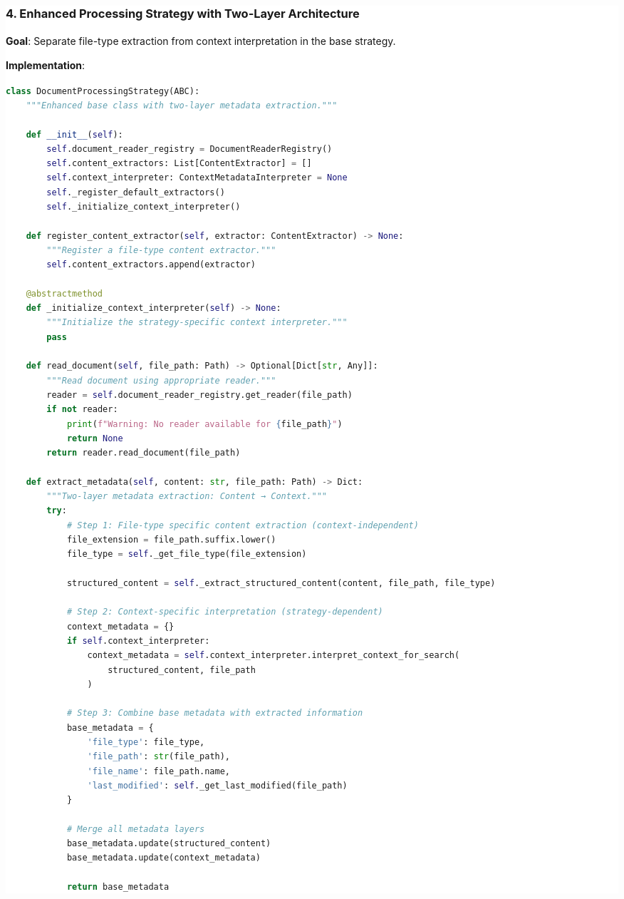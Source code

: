 ### 4. Enhanced Processing Strategy with Two-Layer Architecture

**Goal**: Separate file-type extraction from context interpretation in the base strategy.

**Implementation**:

```python
class DocumentProcessingStrategy(ABC):
    """Enhanced base class with two-layer metadata extraction."""

    def __init__(self):
        self.document_reader_registry = DocumentReaderRegistry()
        self.content_extractors: List[ContentExtractor] = []
        self.context_interpreter: ContextMetadataInterpreter = None
        self._register_default_extractors()
        self._initialize_context_interpreter()

    def register_content_extractor(self, extractor: ContentExtractor) -> None:
        """Register a file-type content extractor."""
        self.content_extractors.append(extractor)

    @abstractmethod
    def _initialize_context_interpreter(self) -> None:
        """Initialize the strategy-specific context interpreter."""
        pass

    def read_document(self, file_path: Path) -> Optional[Dict[str, Any]]:
        """Read document using appropriate reader."""
        reader = self.document_reader_registry.get_reader(file_path)
        if not reader:
            print(f"Warning: No reader available for {file_path}")
            return None
        return reader.read_document(file_path)

    def extract_metadata(self, content: str, file_path: Path) -> Dict:
        """Two-layer metadata extraction: Content → Context."""
        try:
            # Step 1: File-type specific content extraction (context-independent)
            file_extension = file_path.suffix.lower()
            file_type = self._get_file_type(file_extension)

            structured_content = self._extract_structured_content(content, file_path, file_type)

            # Step 2: Context-specific interpretation (strategy-dependent)
            context_metadata = {}
            if self.context_interpreter:
                context_metadata = self.context_interpreter.interpret_context_for_search(
                    structured_content, file_path
                )

            # Step 3: Combine base metadata with extracted information
            base_metadata = {
                'file_type': file_type,
                'file_path': str(file_path),
                'file_name': file_path.name,
                'last_modified': self._get_last_modified(file_path)
            }

            # Merge all metadata layers
            base_metadata.update(structured_content)
            base_metadata.update(context_metadata)

            return base_metadata
```
